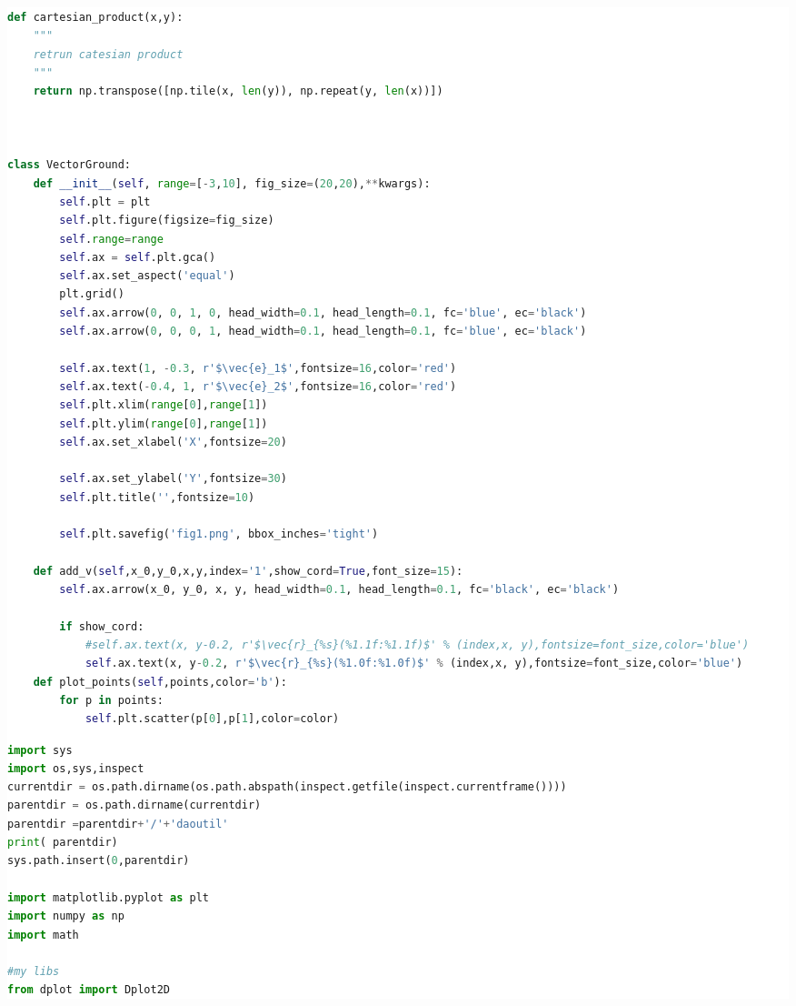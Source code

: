 ```python
def cartesian_product(x,y):
    """
    retrun catesian product
    """
    return np.transpose([np.tile(x, len(y)), np.repeat(y, len(x))])



class VectorGround:
    def __init__(self, range=[-3,10], fig_size=(20,20),**kwargs):
        self.plt = plt
        self.plt.figure(figsize=fig_size)
        self.range=range
        self.ax = self.plt.gca()
        self.ax.set_aspect('equal')
        plt.grid()
        self.ax.arrow(0, 0, 1, 0, head_width=0.1, head_length=0.1, fc='blue', ec='black')
        self.ax.arrow(0, 0, 0, 1, head_width=0.1, head_length=0.1, fc='blue', ec='black')

        self.ax.text(1, -0.3, r'$\vec{e}_1$',fontsize=16,color='red')
        self.ax.text(-0.4, 1, r'$\vec{e}_2$',fontsize=16,color='red')
        self.plt.xlim(range[0],range[1])
        self.plt.ylim(range[0],range[1])
        self.ax.set_xlabel('X',fontsize=20)
        
        self.ax.set_ylabel('Y',fontsize=30)
        self.plt.title('',fontsize=10)

        self.plt.savefig('fig1.png', bbox_inches='tight')
    
    def add_v(self,x_0,y_0,x,y,index='1',show_cord=True,font_size=15):
        self.ax.arrow(x_0, y_0, x, y, head_width=0.1, head_length=0.1, fc='black', ec='black')
    
        if show_cord:
            #self.ax.text(x, y-0.2, r'$\vec{r}_{%s}(%1.1f:%1.1f)$' % (index,x, y),fontsize=font_size,color='blue')
            self.ax.text(x, y-0.2, r'$\vec{r}_{%s}(%1.0f:%1.0f)$' % (index,x, y),fontsize=font_size,color='blue')
    def plot_points(self,points,color='b'):
        for p in points:
            self.plt.scatter(p[0],p[1],color=color)
```


```python
import sys
import os,sys,inspect
currentdir = os.path.dirname(os.path.abspath(inspect.getfile(inspect.currentframe())))
parentdir = os.path.dirname(currentdir)
parentdir =parentdir+'/'+'daoutil'
print( parentdir)
sys.path.insert(0,parentdir) 

import matplotlib.pyplot as plt
import numpy as np
import math

#my libs
from dplot import Dplot2D
```
